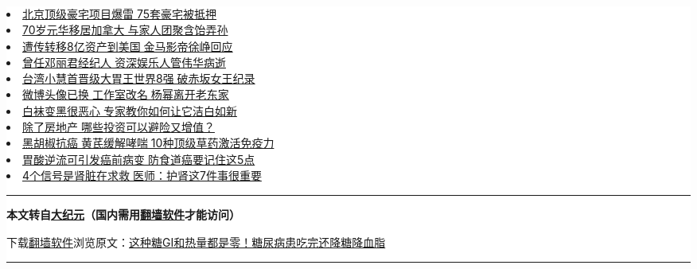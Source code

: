 <li><a href="https://github.com/19920513/djy/blob/master/gb/23/5/9/n13991876.md#1">北京顶级豪宅项目爆雷 75套豪宅被抵押</a></li>
<li><a href="https://github.com/19920513/djy/blob/master/gb/23/5/7/n13990666.md#1">70岁元华移居加拿大 与家人团聚含饴弄孙</a></li>
<li><a href="https://github.com/19920513/djy/blob/master/gb/23/5/9/n13992355.md#1">遭传转移8亿资产到美国 金马影帝徐峥回应</a></li>
<li><a href="https://github.com/19920513/djy/blob/master/gb/23/5/8/n13991550.md#1">曾任邓丽君经纪人 资深娱乐人管伟华病逝</a></li>
<li><a href="https://github.com/19920513/djy/blob/master/gb/23/5/8/n13990762.md#1">台湾小慧首晋级大胃王世界8强 破赤坂女王纪录</a></li>
<li><a href="https://github.com/19920513/djy/blob/master/gb/23/5/8/n13991678.md#1">微博头像已换 工作室改名 杨幂离开老东家</a></li>
<li><a href="https://github.com/19920513/djy/blob/master/gb/23/5/8/n13991180.md#1">白袜变黑很恶心 专家教你如何让它洁白如新</a></li>
<li><a href="https://github.com/19920513/djy/blob/master/gb/23/5/8/n13990965.md#1">除了房地产 哪些投资可以避险又增值？</a></li>
<li><a href="https://github.com/19920513/djy/blob/master/gb/23/4/28/n13983839.md#1">黑胡椒抗癌 黄芪缓解哮喘 10种顶级草药激活免疫力</a></li>
<li><a href="https://github.com/19920513/djy/blob/master/gb/23/5/4/n13988093.md#1">胃酸逆流可引发癌前病变 防食道癌要记住这5点</a></li>
<li><a href="https://github.com/19920513/djy/blob/master/gb/23/5/9/n13991762.md#1">4个信号是肾脏在求救 医师：护肾这7件事很重要</a></li>
<hr>

<strong>本文转自<a href="https://www.epochtimes.com">大纪元</a>（国内需用<a href="https://github.com/19920513/www/blob/master/README.md#8">翻墙软件</a>才能访问）</strong><p>下载<a href="https://github.com/19920513/www/blob/master/README.md#8">翻墙软件</a>浏览原文：<a href="https://www.epochtimes.com/gb/23/5/9/n13992313.htm">这种糖GI和热量都是零！糖尿病患吃完还降糖降血脂</a></p><hr>
